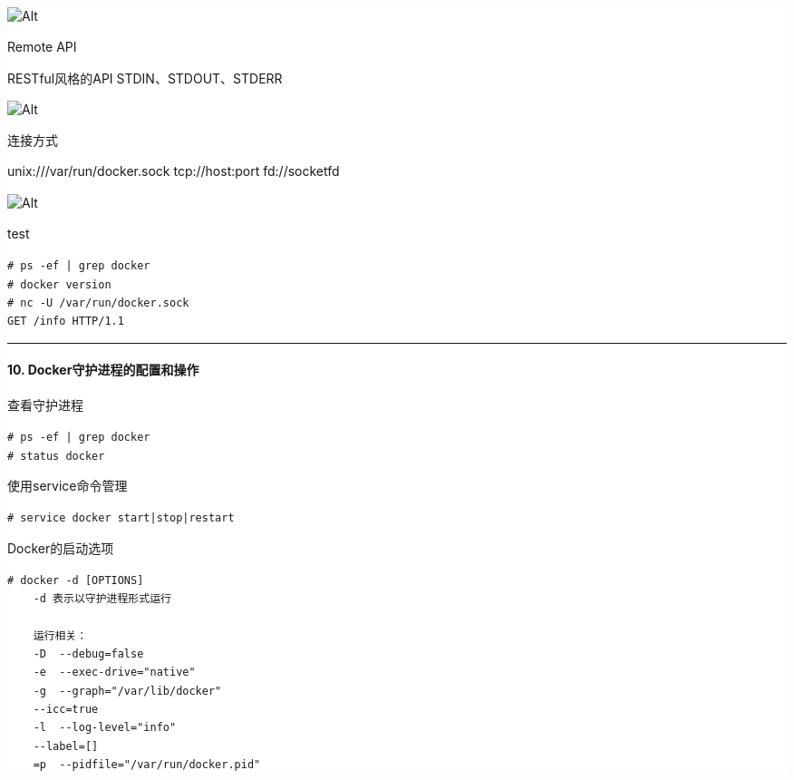 ![Alt](https://img-blog.csdnimg.cn/20190801111028168.png)

Remote API

RESTful风格的API
STDIN、STDOUT、STDERR

![Alt](https://img-blog.csdnimg.cn/2019080111200989.png?x-oss-process=image/watermark,type_ZmFuZ3poZW5naGVpdGk,shadow_10,text_aHR0cHM6Ly9ibG9nLmNzZG4ubmV0L3FxXzM5NTY0NTU1,size_16,color_FFFFFF,t_70)


连接方式

unix:///var/run/docker.sock
tcp://host:port
fd://socketfd

![Alt](https://img-blog.csdnimg.cn/20190801111918280.png)

test

    # ps -ef | grep docker
    # docker version
    # nc -U /var/run/docker.sock
    GET /info HTTP/1.1

***
<h4 id='10'>10. Docker守护进程的配置和操作</h4>

查看守护进程

    # ps -ef | grep docker
    # status docker 

使用service命令管理

    # service docker start|stop|restart

Docker的启动选项

    # docker -d [OPTIONS]
        -d 表示以守护进程形式运行

        运行相关：
        -D  --debug=false
        -e  --exec-drive="native"
        -g  --graph="/var/lib/docker"
        --icc=true
        -l  --log-level="info"
        --label=[]
        =p  --pidfile="/var/run/docker.pid"
